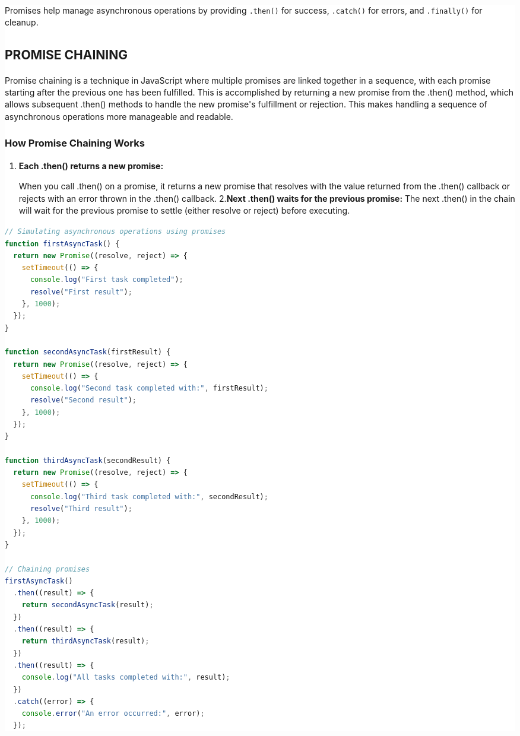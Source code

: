 Promises help manage asynchronous operations by providing `.then()` for success, `.catch()` for errors, and `.finally()` for cleanup.

## PROMISE CHAINING

Promise chaining is a technique in JavaScript where multiple promises are linked together in a sequence, with each promise starting after the previous one has been fulfilled. This is accomplished by returning a new promise from the .then() method, which allows subsequent .then() methods to handle the new promise's fulfillment or rejection. This makes handling a sequence of asynchronous operations more manageable and readable.

### How Promise Chaining Works

1. **Each .then() returns a new promise:**

   When you call .then() on a promise, it returns a new promise that resolves with the value returned from the .then() callback or rejects with an error thrown in the .then() callback. 2.**Next .then() waits for the previous promise:**
   The next .then() in the chain will wait for the previous promise to settle (either resolve or reject) before executing.

```js
// Simulating asynchronous operations using promises
function firstAsyncTask() {
  return new Promise((resolve, reject) => {
    setTimeout(() => {
      console.log("First task completed");
      resolve("First result");
    }, 1000);
  });
}

function secondAsyncTask(firstResult) {
  return new Promise((resolve, reject) => {
    setTimeout(() => {
      console.log("Second task completed with:", firstResult);
      resolve("Second result");
    }, 1000);
  });
}

function thirdAsyncTask(secondResult) {
  return new Promise((resolve, reject) => {
    setTimeout(() => {
      console.log("Third task completed with:", secondResult);
      resolve("Third result");
    }, 1000);
  });
}

// Chaining promises
firstAsyncTask()
  .then((result) => {
    return secondAsyncTask(result);
  })
  .then((result) => {
    return thirdAsyncTask(result);
  })
  .then((result) => {
    console.log("All tasks completed with:", result);
  })
  .catch((error) => {
    console.error("An error occurred:", error);
  });
```
